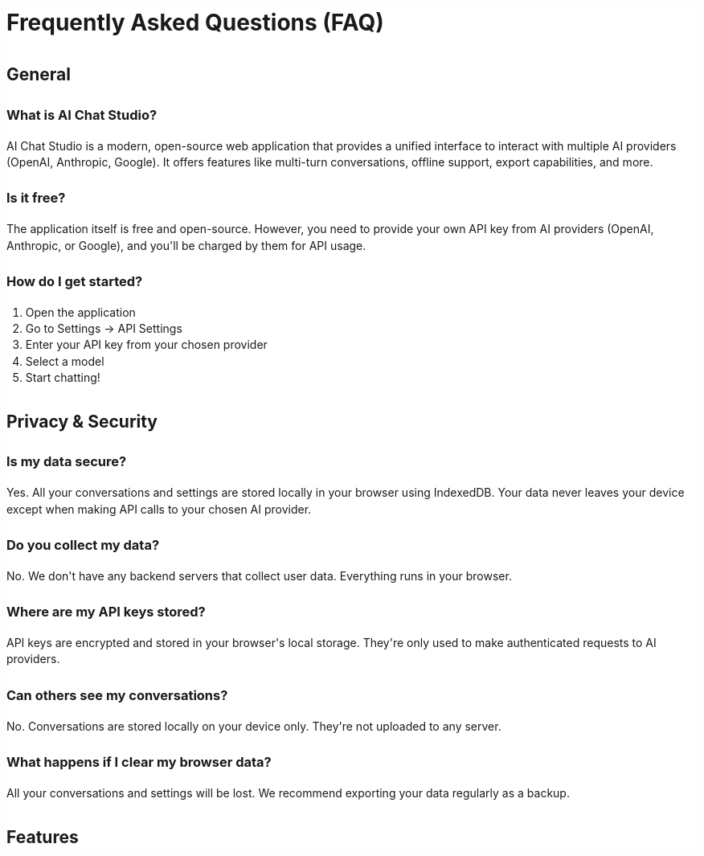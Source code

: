 # Frequently Asked Questions (FAQ)

## General

### What is AI Chat Studio?

AI Chat Studio is a modern, open-source web application that provides a unified interface to interact with multiple AI providers (OpenAI, Anthropic, Google). It offers features like multi-turn conversations, offline support, export capabilities, and more.

### Is it free?

The application itself is free and open-source. However, you need to provide your own API key from AI providers (OpenAI, Anthropic, or Google), and you'll be charged by them for API usage.

### How do I get started?

1. Open the application
2. Go to Settings → API Settings
3. Enter your API key from your chosen provider
4. Select a model
5. Start chatting!

## Privacy & Security

### Is my data secure?

Yes. All your conversations and settings are stored locally in your browser using IndexedDB. Your data never leaves your device except when making API calls to your chosen AI provider.

### Do you collect my data?

No. We don't have any backend servers that collect user data. Everything runs in your browser.

### Where are my API keys stored?

API keys are encrypted and stored in your browser's local storage. They're only used to make authenticated requests to AI providers.

### Can others see my conversations?

No. Conversations are stored locally on your device only. They're not uploaded to any server.

### What happens if I clear my browser data?

All your conversations and settings will be lost. We recommend exporting your data regularly as a backup.

## Features
